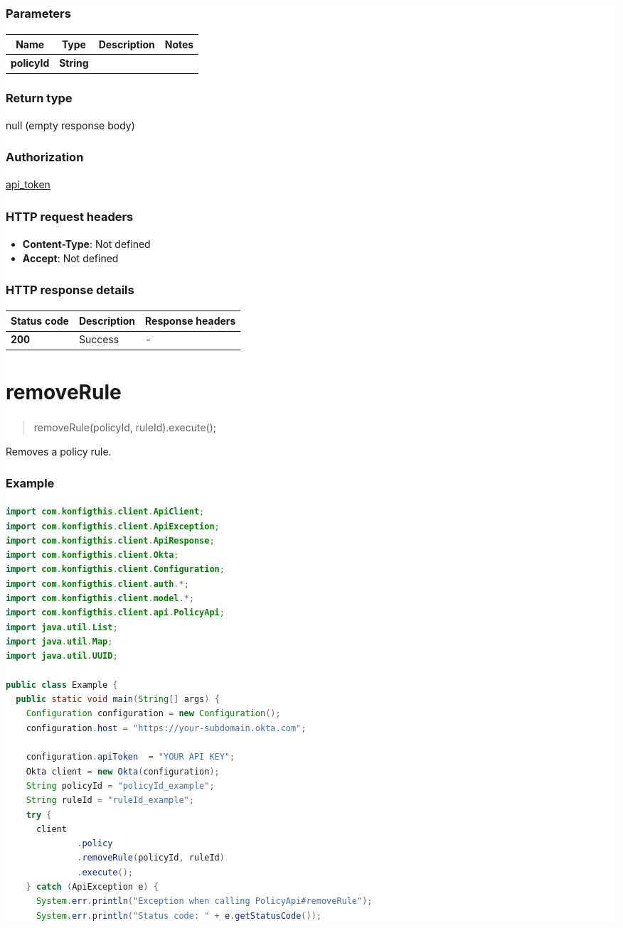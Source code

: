 ### Parameters

| Name | Type | Description  | Notes |
|------------- | ------------- | ------------- | -------------|
| **policyId** | **String**|  | |

### Return type

null (empty response body)

### Authorization

[api_token](../README.md#api_token)

### HTTP request headers

 - **Content-Type**: Not defined
 - **Accept**: Not defined

### HTTP response details
| Status code | Description | Response headers |
|-------------|-------------|------------------|
| **200** | Success |  -  |

<a name="removeRule"></a>
# **removeRule**
> removeRule(policyId, ruleId).execute();



Removes a policy rule.

### Example
```java
import com.konfigthis.client.ApiClient;
import com.konfigthis.client.ApiException;
import com.konfigthis.client.ApiResponse;
import com.konfigthis.client.Okta;
import com.konfigthis.client.Configuration;
import com.konfigthis.client.auth.*;
import com.konfigthis.client.model.*;
import com.konfigthis.client.api.PolicyApi;
import java.util.List;
import java.util.Map;
import java.util.UUID;

public class Example {
  public static void main(String[] args) {
    Configuration configuration = new Configuration();
    configuration.host = "https://your-subdomain.okta.com";
    
    configuration.apiToken  = "YOUR API KEY";
    Okta client = new Okta(configuration);
    String policyId = "policyId_example";
    String ruleId = "ruleId_example";
    try {
      client
              .policy
              .removeRule(policyId, ruleId)
              .execute();
    } catch (ApiException e) {
      System.err.println("Exception when calling PolicyApi#removeRule");
      System.err.println("Status code: " + e.getStatusCode());
```